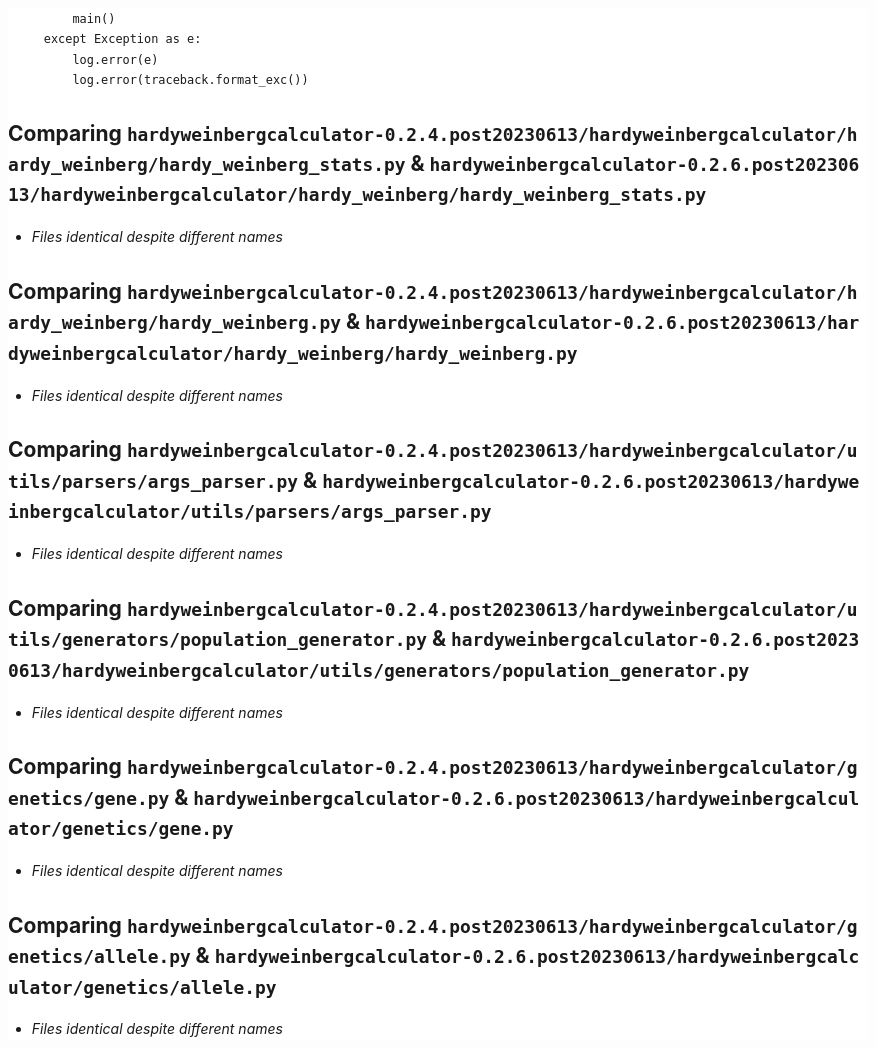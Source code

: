 ```diff
         main()
     except Exception as e:
         log.error(e)
         log.error(traceback.format_exc())
```

## Comparing `hardyweinbergcalculator-0.2.4.post20230613/hardyweinbergcalculator/hardy_weinberg/hardy_weinberg_stats.py` & `hardyweinbergcalculator-0.2.6.post20230613/hardyweinbergcalculator/hardy_weinberg/hardy_weinberg_stats.py`

 * *Files identical despite different names*

## Comparing `hardyweinbergcalculator-0.2.4.post20230613/hardyweinbergcalculator/hardy_weinberg/hardy_weinberg.py` & `hardyweinbergcalculator-0.2.6.post20230613/hardyweinbergcalculator/hardy_weinberg/hardy_weinberg.py`

 * *Files identical despite different names*

## Comparing `hardyweinbergcalculator-0.2.4.post20230613/hardyweinbergcalculator/utils/parsers/args_parser.py` & `hardyweinbergcalculator-0.2.6.post20230613/hardyweinbergcalculator/utils/parsers/args_parser.py`

 * *Files identical despite different names*

## Comparing `hardyweinbergcalculator-0.2.4.post20230613/hardyweinbergcalculator/utils/generators/population_generator.py` & `hardyweinbergcalculator-0.2.6.post20230613/hardyweinbergcalculator/utils/generators/population_generator.py`

 * *Files identical despite different names*

## Comparing `hardyweinbergcalculator-0.2.4.post20230613/hardyweinbergcalculator/genetics/gene.py` & `hardyweinbergcalculator-0.2.6.post20230613/hardyweinbergcalculator/genetics/gene.py`

 * *Files identical despite different names*

## Comparing `hardyweinbergcalculator-0.2.4.post20230613/hardyweinbergcalculator/genetics/allele.py` & `hardyweinbergcalculator-0.2.6.post20230613/hardyweinbergcalculator/genetics/allele.py`

 * *Files identical despite different names*

